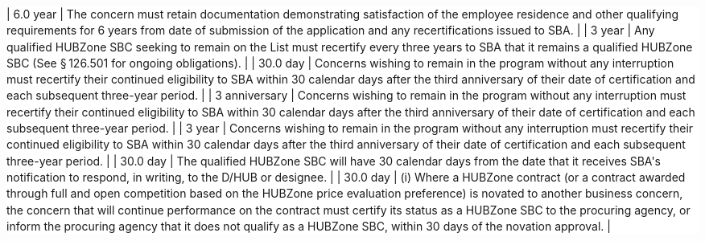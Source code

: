 | 6.0 year      | The concern must retain documentation demonstrating satisfaction of the employee residence and other qualifying requirements for 6 years from date of submission of the application and any recertifications issued to SBA.                                                                                                                                                                                                                                                                                                                                                                                                                                                                                                                                                    |
| 3 year        | Any qualified HUBZone SBC seeking to remain on the List must recertify every three years to SBA that it remains a qualified HUBZone SBC (See &#167;&#8201;126.501 for ongoing obligations).                                                                                                                                                                                                                                                                                                                                                                                                                                                                                                                                                                                    |
| 30.0 day      | Concerns wishing to remain in the program without any interruption must recertify their continued eligibility to SBA within 30 calendar days after the third anniversary of their date of certification and each subsequent three-year period.                                                                                                                                                                                                                                                                                                                                                                                                                                                                                                                                 |
| 3 anniversary | Concerns wishing to remain in the program without any interruption must recertify their continued eligibility to SBA within 30 calendar days after the third anniversary of their date of certification and each subsequent three-year period.                                                                                                                                                                                                                                                                                                                                                                                                                                                                                                                                 |
| 3 year        | Concerns wishing to remain in the program without any interruption must recertify their continued eligibility to SBA within 30 calendar days after the third anniversary of their date of certification and each subsequent three-year period.                                                                                                                                                                                                                                                                                                                                                                                                                                                                                                                                 |
| 30.0 day      | The qualified HUBZone SBC will have 30 calendar days from the date that it receives SBA's notification to respond, in writing, to the D/HUB or designee.                                                                                                                                                                                                                                                                                                                                                                                                                                                                                                                                                                                                                       |
| 30.0 day      | (i) Where a HUBZone contract (or a contract awarded through full and open competition based on the HUBZone price evaluation preference) is novated to another business concern, the concern that will continue performance on the contract must certify its status as a HUBZone SBC to the procuring agency, or inform the procuring agency that it does not qualify as a HUBZone SBC, within 30 days of the novation approval.                                                                                                                                                                                                                                                                                                                                                |